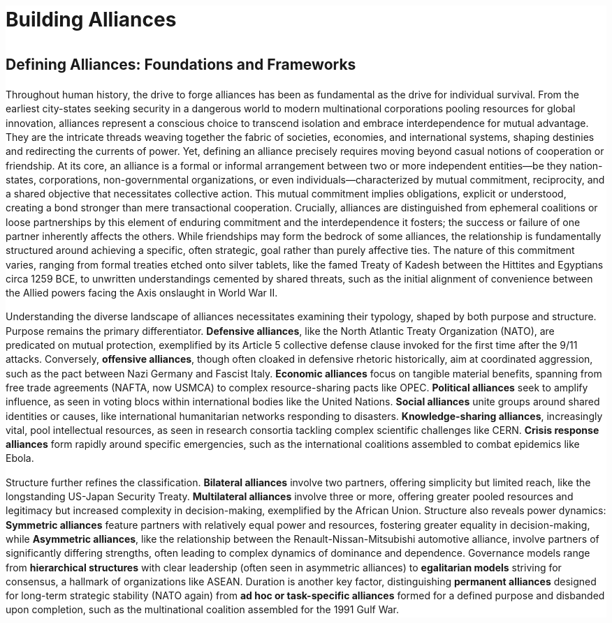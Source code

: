 
# Building Alliances

## Defining Alliances: Foundations and Frameworks

Throughout human history, the drive to forge alliances has been as fundamental as the drive for individual survival. From the earliest city-states seeking security in a dangerous world to modern multinational corporations pooling resources for global innovation, alliances represent a conscious choice to transcend isolation and embrace interdependence for mutual advantage. They are the intricate threads weaving together the fabric of societies, economies, and international systems, shaping destinies and redirecting the currents of power. Yet, defining an alliance precisely requires moving beyond casual notions of cooperation or friendship. At its core, an alliance is a formal or informal arrangement between two or more independent entities—be they nation-states, corporations, non-governmental organizations, or even individuals—characterized by mutual commitment, reciprocity, and a shared objective that necessitates collective action. This mutual commitment implies obligations, explicit or understood, creating a bond stronger than mere transactional cooperation. Crucially, alliances are distinguished from ephemeral coalitions or loose partnerships by this element of enduring commitment and the interdependence it fosters; the success or failure of one partner inherently affects the others. While friendships may form the bedrock of some alliances, the relationship is fundamentally structured around achieving a specific, often strategic, goal rather than purely affective ties. The nature of this commitment varies, ranging from formal treaties etched onto silver tablets, like the famed Treaty of Kadesh between the Hittites and Egyptians circa 1259 BCE, to unwritten understandings cemented by shared threats, such as the initial alignment of convenience between the Allied powers facing the Axis onslaught in World War II.

Understanding the diverse landscape of alliances necessitates examining their typology, shaped by both purpose and structure. Purpose remains the primary differentiator. **Defensive alliances**, like the North Atlantic Treaty Organization (NATO), are predicated on mutual protection, exemplified by its Article 5 collective defense clause invoked for the first time after the 9/11 attacks. Conversely, **offensive alliances**, though often cloaked in defensive rhetoric historically, aim at coordinated aggression, such as the pact between Nazi Germany and Fascist Italy. **Economic alliances** focus on tangible material benefits, spanning from free trade agreements (NAFTA, now USMCA) to complex resource-sharing pacts like OPEC. **Political alliances** seek to amplify influence, as seen in voting blocs within international bodies like the United Nations. **Social alliances** unite groups around shared identities or causes, like international humanitarian networks responding to disasters. **Knowledge-sharing alliances**, increasingly vital, pool intellectual resources, as seen in research consortia tackling complex scientific challenges like CERN. **Crisis response alliances** form rapidly around specific emergencies, such as the international coalitions assembled to combat epidemics like Ebola.

Structure further refines the classification. **Bilateral alliances** involve two partners, offering simplicity but limited reach, like the longstanding US-Japan Security Treaty. **Multilateral alliances** involve three or more, offering greater pooled resources and legitimacy but increased complexity in decision-making, exemplified by the African Union. Structure also reveals power dynamics: **Symmetric alliances** feature partners with relatively equal power and resources, fostering greater equality in decision-making, while **Asymmetric alliances**, like the relationship between the Renault-Nissan-Mitsubishi automotive alliance, involve partners of significantly differing strengths, often leading to complex dynamics of dominance and dependence. Governance models range from **hierarchical structures** with clear leadership (often seen in asymmetric alliances) to **egalitarian models** striving for consensus, a hallmark of organizations like ASEAN. Duration is another key factor, distinguishing **permanent alliances** designed for long-term strategic stability (NATO again) from **ad hoc or task-specific alliances** formed for a defined purpose and disbanded upon completion, such as the multinational coalition assembled for the 1991 Gulf War.
